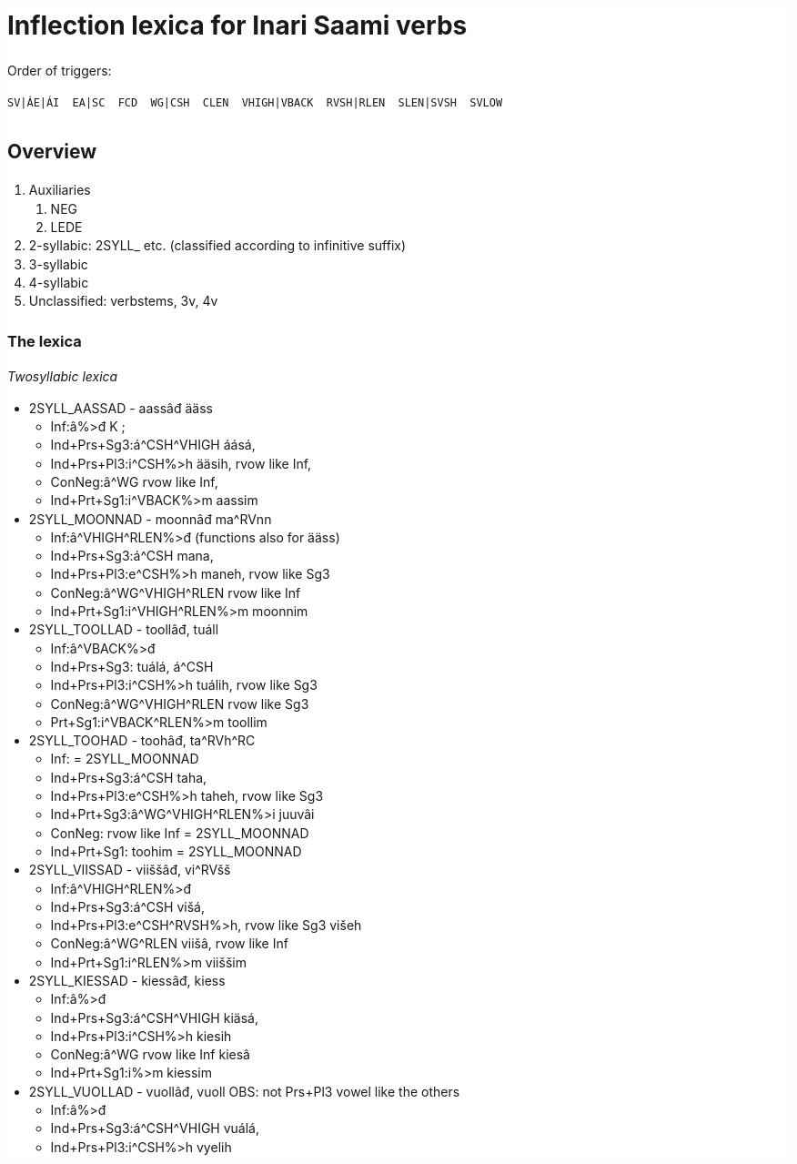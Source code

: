 
# Inflection lexica for Inari Saami verbs

Order of triggers:
```
SV|ÁE|ÁI  EA|SC  FCD  WG|CSH  CLEN  VHIGH|VBACK  RVSH|RLEN  SLEN|SVSH  SVLOW
```


## Overview

1. Auxiliaries
    1. NEG
    1. LEDE
1. 2-syllabic: 2SYLL_ etc. (classified according to infinitive suffix)
1. 3-syllabic
1. 4-syllabic
1. Unclassified: verbstems, 3v, 4v

### The lexica

*Twosyllabic lexica*

* 2SYLL_AASSAD - aassâđ ääss
    - Inf:â%>đ K ;
    - Ind+Prs+Sg3:á^CSH^VHIGH áásá,
    - Ind+Prs+Pl3:i^CSH%>h ääsih, rvow like Inf,
    - ConNeg:â^WG rvow like Inf,
    - Ind+Prt+Sg1:i^VBACK%>m aassim
* 2SYLL_MOONNAD - moonnâđ ma^RVnn
    - Inf:â^VHIGH^RLEN%>đ (functions also for ääss)
    - Ind+Prs+Sg3:á^CSH mana,
    - Ind+Prs+Pl3:e^CSH%>h maneh, rvow like Sg3
    - ConNeg:â^WG^VHIGH^RLEN rvow like Inf
    - Ind+Prt+Sg1:i^VHIGH^RLEN%>m moonnim
* 2SYLL_TOOLLAD - toollâđ,  tuáll
    - Inf:â^VBACK%>đ
    - Ind+Prs+Sg3: tuálá, á^CSH
    - Ind+Prs+Pl3:i^CSH%>h tuálih, rvow like Sg3
    - ConNeg:â^WG^VHIGH^RLEN rvow like Sg3
    - Prt+Sg1:i^VBACK^RLEN%>m toollim
* 2SYLL_TOOHAD - toohâđ, ta^RVh^RC
    - Inf: = 2SYLL_MOONNAD
    - Ind+Prs+Sg3:á^CSH taha,
    - Ind+Prs+Pl3:e^CSH%>h taheh, rvow like Sg3
    - Ind+Prt+Sg3:â^WG^VHIGH^RLEN%>i  juuvâi
    - ConNeg: rvow like Inf = 2SYLL_MOONNAD
    - Ind+Prt+Sg1: toohim = 2SYLL_MOONNAD
* 2SYLL_VIISSAD - viiššâđ, vi^RVšš
    - Inf:â^VHIGH^RLEN%>đ
    - Ind+Prs+Sg3:á^CSH višá,
    - Ind+Prs+Pl3:e^CSH^RVSH%>h, rvow like Sg3 višeh
    - ConNeg:â^WG^RLEN viišâ, rvow like Inf
    - Ind+Prt+Sg1:i^RLEN%>m viiššim
* 2SYLL_KIESSAD - kiessâđ, kiess
    - Inf:â%>đ
    - Ind+Prs+Sg3:á^CSH^VHIGH kiäsá,
    - Ind+Prs+Pl3:i^CSH%>h kiesih
    - ConNeg:â^WG rvow like Inf kiesâ
    - Ind+Prt+Sg1:i%>m  kiessim
* 2SYLL_VUOLLAD - vuollâđ, vuoll OBS: not Prs+Pl3 vowel like the others
    - Inf:â%>đ
    - Ind+Prs+Sg3:á^CSH^VHIGH vuálá,
    - Ind+Prs+Pl3:i^CSH%>h  vyelih